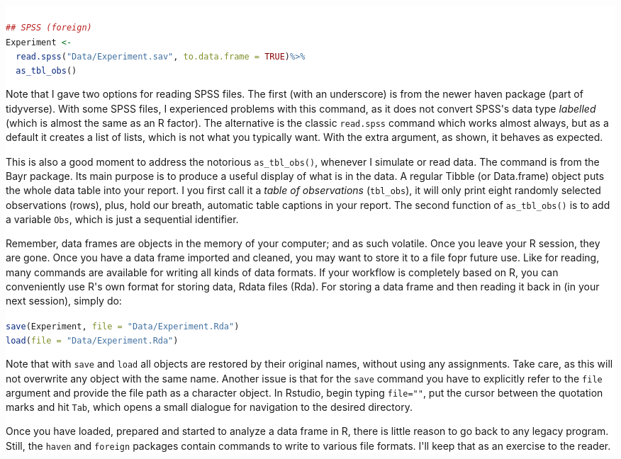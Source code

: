 ```r

## SPSS (foreign)
Experiment <-
  read.spss("Data/Experiment.sav", to.data.frame = TRUE)%>% 
  as_tbl_obs()
```



Note that I gave two options for reading SPSS files. The first (with an
underscore) is from the newer haven package (part of tidyverse). With
some SPSS files, I experienced problems with this command, as it does
not convert SPSS's data type *labelled* (which is almost the same as an
R factor). The alternative is the classic `read.spss` command which
works almost always, but as a default it creates a list of lists, which
is not what you typically want. With the extra argument, as shown, it
behaves as expected.

This is also a good moment to address the notorious `as_tbl_obs()`, 
whenever I simulate or read data. The command is from the Bayr package. 
Its main  purpose is to produce a useful display of what is in the data. 
A regular Tibble (or Data.frame) object puts the whole data table into your 
report. I you first call it a *table of observations* (`tbl_obs`), it will
only print eight randomly selected observations (rows), plus, hold our breath, 
automatic table captions in your report. The second function of `as_tbl_obs()` 
is to add a variable `Obs`, which is just a sequential identifier.


Remember, data frames are objects in the memory of your computer; 
and as such volatile. Once you leave
your R session, they are gone. Once you have a data frame imported and
cleaned, you may want to store it to a file fopr future use. Like for reading, many
commands are available for writing all kinds of data formats. If your workflow is completely based on R, you can conveniently use R's
own format for storing data, Rdata files (Rda). For storing a data frame and
then reading it back in (in your next session), simply do:


```r
save(Experiment, file = "Data/Experiment.Rda")
load(file = "Data/Experiment.Rda")
```

Note that with `save` and `load` all objects are restored by their
original names, without using any assignments. Take care, as this will
not overwrite any object with the same name. Another issue is that for
the `save` command you have to explicitly refer to the `file` argument
and provide the file path as a character object. In Rstudio, begin
typing `file=""`, put the cursor between the quotation marks and hit
`Tab`, which opens a small dialogue for navigation to the desired
directory.

Once you have loaded, prepared and started to analyze a data frame in R,
there is little reason to go back to any legacy program. Still, the
`haven` and `foreign` packages contain commands to write to various file
formats. I'll keep that as an exercise to the reader.
